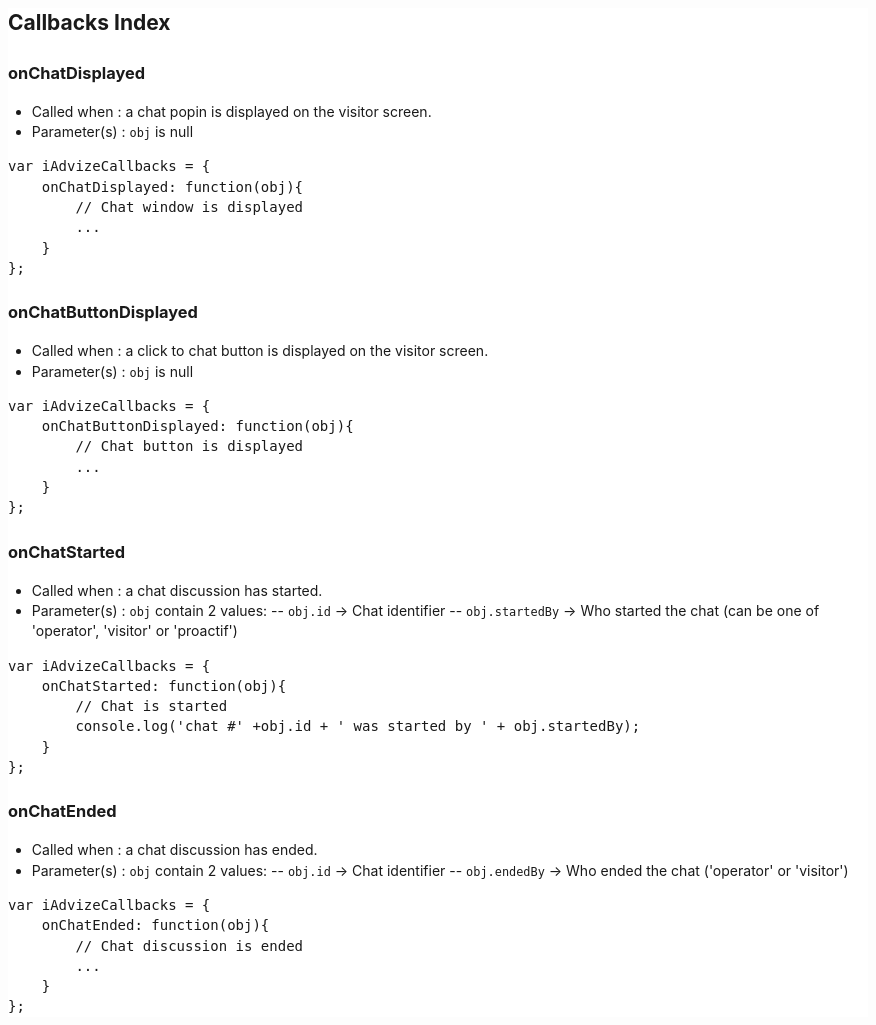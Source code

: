 ## Callbacks Index

### onChatDisplayed

- Called when : a chat popin is displayed on the visitor screen.
- Parameter(s) : `obj` is null

<pre class="prettyprint lang-js">var iAdvizeCallbacks = {
    onChatDisplayed: function(obj){
        // Chat window is displayed
        ...
    }
};
</pre>

### onChatButtonDisplayed

- Called when : a click to chat button is displayed on the visitor screen.
- Parameter(s) : `obj` is null

<pre class="prettyprint lang-js">var iAdvizeCallbacks = {
    onChatButtonDisplayed: function(obj){
        // Chat button is displayed
        ...
    }
};
</pre>

### onChatStarted

- Called when : a chat discussion has started.
- Parameter(s) : `obj` contain 2 values:
-- `obj.id` -> Chat identifier
-- `obj.startedBy` -> Who started the chat (can be one of 'operator', 'visitor' or 'proactif')

<pre class="prettyprint lang-js">var iAdvizeCallbacks = {
    onChatStarted: function(obj){
        // Chat is started
        console.log('chat #' +obj.id + ' was started by ' + obj.startedBy);
    }
};
</pre>

### onChatEnded

- Called when : a chat discussion has ended.
- Parameter(s) : `obj` contain 2 values:
-- `obj.id` -> Chat identifier
-- `obj.endedBy` -> Who ended the chat ('operator' or 'visitor')

<pre class="prettyprint lang-js">var iAdvizeCallbacks = {
    onChatEnded: function(obj){
        // Chat discussion is ended
        ...
    }
};
</pre>
